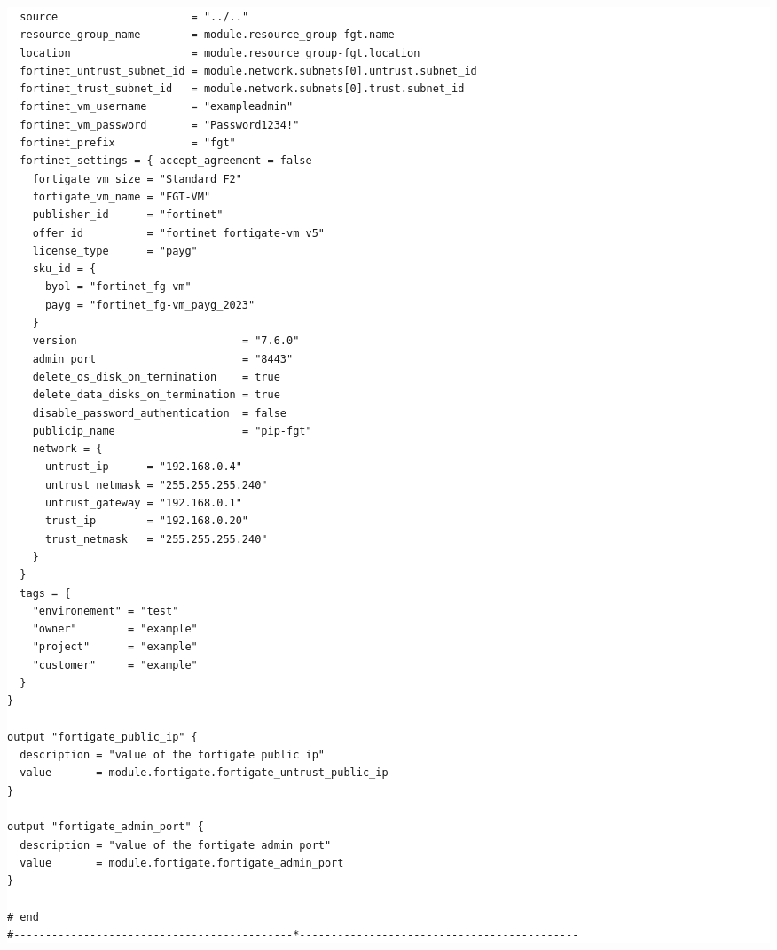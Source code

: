 ```hcl
  source                     = "../.."
  resource_group_name        = module.resource_group-fgt.name
  location                   = module.resource_group-fgt.location
  fortinet_untrust_subnet_id = module.network.subnets[0].untrust.subnet_id
  fortinet_trust_subnet_id   = module.network.subnets[0].trust.subnet_id
  fortinet_vm_username       = "exampleadmin"
  fortinet_vm_password       = "Password1234!"
  fortinet_prefix            = "fgt"
  fortinet_settings = { accept_agreement = false
    fortigate_vm_size = "Standard_F2"
    fortigate_vm_name = "FGT-VM"
    publisher_id      = "fortinet"
    offer_id          = "fortinet_fortigate-vm_v5"
    license_type      = "payg"
    sku_id = {
      byol = "fortinet_fg-vm"
      payg = "fortinet_fg-vm_payg_2023"
    }
    version                          = "7.6.0"
    admin_port                       = "8443"
    delete_os_disk_on_termination    = true
    delete_data_disks_on_termination = true
    disable_password_authentication  = false
    publicip_name                    = "pip-fgt"
    network = {
      untrust_ip      = "192.168.0.4"
      untrust_netmask = "255.255.255.240"
      untrust_gateway = "192.168.0.1"
      trust_ip        = "192.168.0.20"
      trust_netmask   = "255.255.255.240"
    }
  }
  tags = {
    "environement" = "test"
    "owner"        = "example"
    "project"      = "example"
    "customer"     = "example"
  }
}

output "fortigate_public_ip" {
  description = "value of the fortigate public ip"
  value       = module.fortigate.fortigate_untrust_public_ip
}

output "fortigate_admin_port" {
  description = "value of the fortigate admin port"
  value       = module.fortigate.fortigate_admin_port
}

# end
#--------------------------------------------*--------------------------------------------
```
